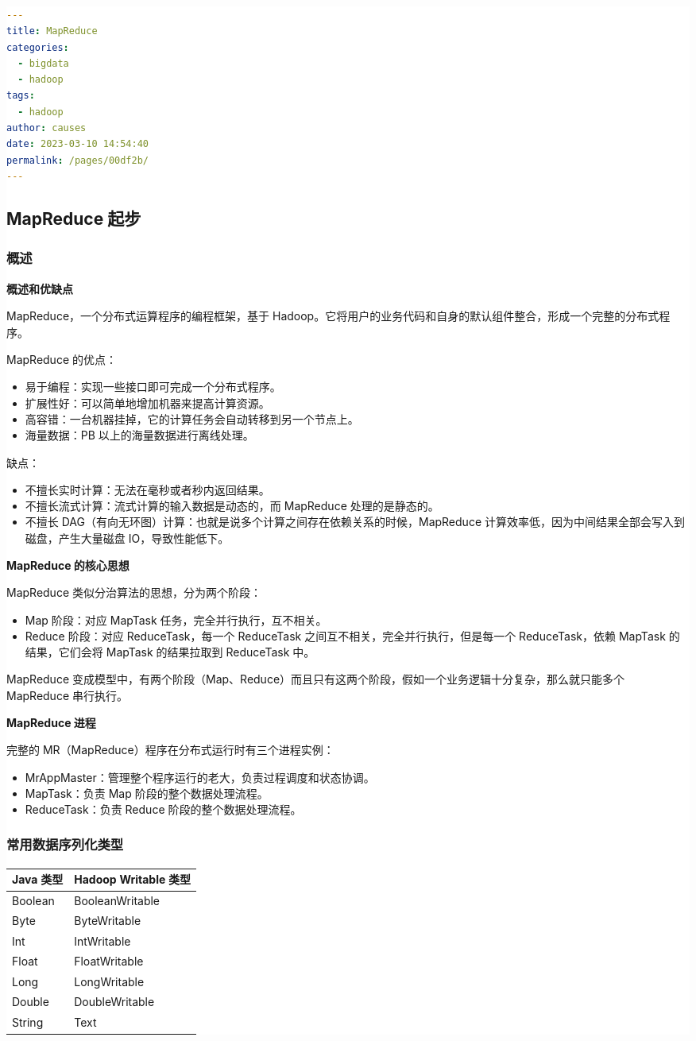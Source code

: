 ```yaml
---
title: MapReduce
categories: 
  - bigdata
  - hadoop
tags: 
  - hadoop
author: causes
date: 2023-03-10 14:54:40
permalink: /pages/00df2b/
---
```


## MapReduce 起步

### 概述

**概述和优缺点**

MapReduce，一个分布式运算程序的编程框架，基于 Hadoop。它将用户的业务代码和自身的默认组件整合，形成一个完整的分布式程序。

MapReduce 的优点：

- 易于编程：实现一些接口即可完成一个分布式程序。
- 扩展性好：可以简单地增加机器来提高计算资源。
- 高容错：一台机器挂掉，它的计算任务会自动转移到另一个节点上。
- 海量数据：PB 以上的海量数据进行离线处理。

缺点：

- 不擅长实时计算：无法在毫秒或者秒内返回结果。
- 不擅长流式计算：流式计算的输入数据是动态的，而 MapReduce 处理的是静态的。
- 不擅长 DAG（有向无环图）计算：也就是说多个计算之间存在依赖关系的时候，MapReduce 计算效率低，因为中间结果全部会写入到磁盘，产生大量磁盘 IO，导致性能低下。

**MapReduce 的核心思想**

MapReduce 类似分治算法的思想，分为两个阶段：

- Map 阶段：对应 MapTask 任务，完全并行执行，互不相关。
- Reduce 阶段：对应 ReduceTask，每一个 ReduceTask 之间互不相关，完全并行执行，但是每一个 ReduceTask，依赖 MapTask 的结果，它们会将 MapTask 的结果拉取到 ReduceTask 中。

MapReduce 变成模型中，有两个阶段（Map、Reduce）而且只有这两个阶段，假如一个业务逻辑十分复杂，那么就只能多个 MapReduce 串行执行。

**MapReduce 进程**

完整的 MR（MapReduce）程序在分布式运行时有三个进程实例：

- MrAppMaster：管理整个程序运行的老大，负责过程调度和状态协调。
- MapTask：负责 Map 阶段的整个数据处理流程。
- ReduceTask：负责 Reduce 阶段的整个数据处理流程。

### 常用数据序列化类型

| Java 类型 | Hadoop Writable 类型 |
| --------- | -------------------- |
| Boolean   | BooleanWritable      |
| Byte      | ByteWritable         |
| Int       | IntWritable          |
| Float     | FloatWritable        |
| Long      | LongWritable         |
| Double    | DoubleWritable       |
| String    | Text                 |